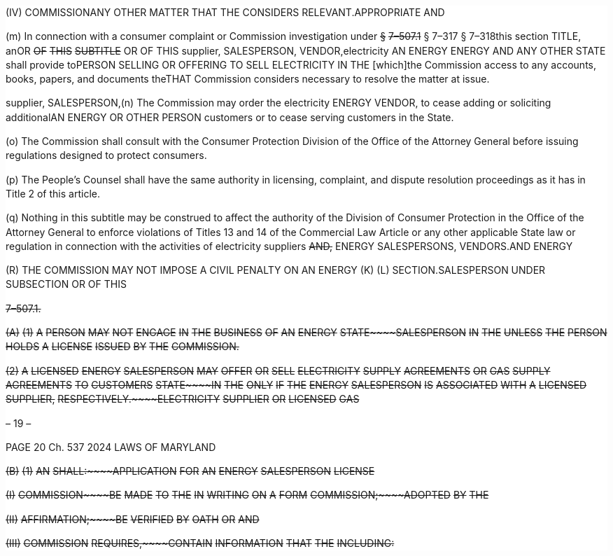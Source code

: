 (IV) COMMISSIONANY OTHER MATTER THAT THE CONSIDERS
RELEVANT.APPROPRIATE AND

(m) In connection with a consumer complaint or Commission investigation under
~~§~~ ~~7–507.1~~ § 7–317 § 7–318this section TITLE, anOR ~~OF~~ ~~THIS~~ ~~SUBTITLE~~ OR OF THIS
supplier, SALESPERSON, VENDOR,electricity AN ENERGY ENERGY AND ANY OTHER
STATE shall provide toPERSON SELLING OR OFFERING TO SELL ELECTRICITY IN THE
[which]the Commission access to any accounts, books, papers, and documents theTHAT
Commission considers necessary to resolve the matter at issue.

supplier, SALESPERSON,(n) The Commission may order the electricity ENERGY
VENDOR, to cease adding or soliciting additionalAN ENERGY OR OTHER PERSON
customers or to cease serving customers in the State.

(o) The Commission shall consult with the Consumer Protection Division of the
Office of the Attorney General before issuing regulations designed to protect consumers.

(p) The People’s Counsel shall have the same authority in licensing, complaint,
and dispute resolution proceedings as it has in Title 2 of this article.

(q) Nothing in this subtitle may be construed to affect the authority of the
Division of Consumer Protection in the Office of the Attorney General to enforce violations
of Titles 13 and 14 of the Commercial Law Article or any other applicable State law or
regulation in connection with the activities of electricity suppliers ~~AND,~~ ENERGY
SALESPERSONS, VENDORS.AND ENERGY

(R) THE COMMISSION MAY NOT IMPOSE A CIVIL PENALTY ON AN ENERGY
(K) (L) SECTION.SALESPERSON UNDER SUBSECTION OR OF THIS

~~7–507.1.~~

~~(A)~~ ~~(1)~~ ~~A~~ ~~PERSON~~ ~~MAY~~ ~~NOT~~ ~~ENGAGE~~ ~~IN~~ ~~THE~~ ~~BUSINESS~~ ~~OF~~ ~~AN~~ ~~ENERGY~~
~~STATE~~~~SALESPERSON~~ ~~IN~~ ~~THE~~ ~~UNLESS~~ ~~THE~~ ~~PERSON~~ ~~HOLDS~~ ~~A~~ ~~LICENSE~~ ~~ISSUED~~ ~~BY~~ ~~THE~~
~~COMMISSION.~~

~~(2)~~ ~~A~~ ~~LICENSED~~ ~~ENERGY~~ ~~SALESPERSON~~ ~~MAY~~ ~~OFFER~~ ~~OR~~ ~~SELL~~
~~ELECTRICITY~~ ~~SUPPLY~~ ~~AGREEMENTS~~ ~~OR~~ ~~GAS~~ ~~SUPPLY~~ ~~AGREEMENTS~~ ~~TO~~ ~~CUSTOMERS~~
~~STATE~~~~IN~~ ~~THE~~ ~~ONLY~~ ~~IF~~ ~~THE~~ ~~ENERGY~~ ~~SALESPERSON~~ ~~IS~~ ~~ASSOCIATED~~ ~~WITH~~ ~~A~~ ~~LICENSED~~
~~SUPPLIER,~~ ~~RESPECTIVELY.~~~~ELECTRICITY~~ ~~SUPPLIER~~ ~~OR~~ ~~LICENSED~~ ~~GAS~~

– 19 –

PAGE 20
Ch. 537 2024 LAWS OF MARYLAND

~~(B)~~ ~~(1)~~ ~~AN~~ ~~SHALL:~~~~APPLICATION~~ ~~FOR~~ ~~AN~~ ~~ENERGY~~ ~~SALESPERSON~~ ~~LICENSE~~

~~(I)~~ ~~COMMISSION~~~~BE~~ ~~MADE~~ ~~TO~~ ~~THE~~ ~~IN~~ ~~WRITING~~ ~~ON~~ ~~A~~ ~~FORM~~
~~COMMISSION;~~~~ADOPTED~~ ~~BY~~ ~~THE~~

~~(II)~~ ~~AFFIRMATION;~~~~BE~~ ~~VERIFIED~~ ~~BY~~ ~~OATH~~ ~~OR~~ ~~AND~~

~~(III)~~ ~~COMMISSION~~ ~~REQUIRES,~~~~CONTAIN~~ ~~INFORMATION~~ ~~THAT~~ ~~THE~~
~~INCLUDING:~~
